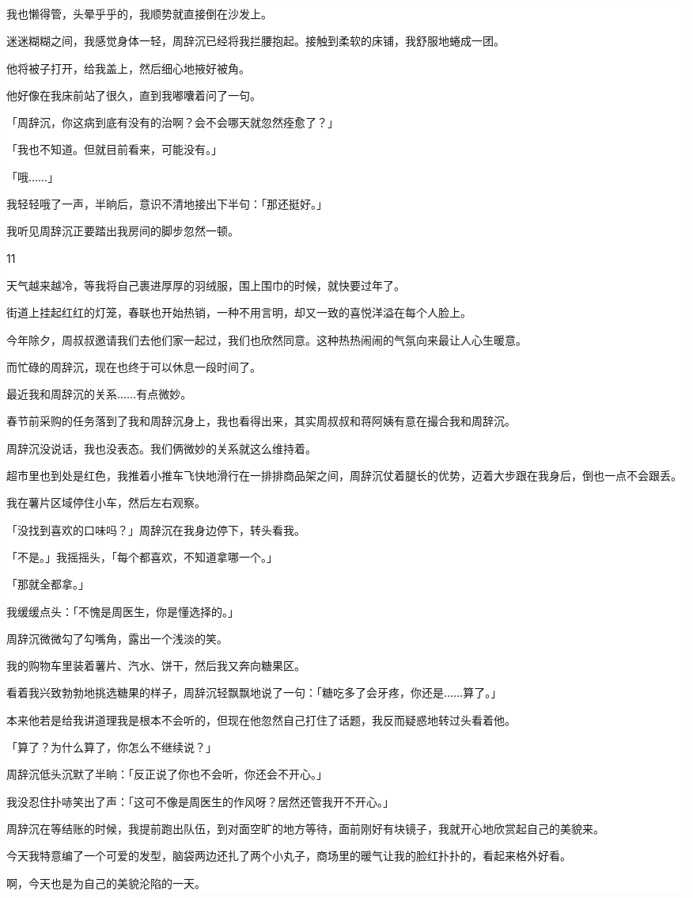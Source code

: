 我也懒得管，头晕乎乎的，我顺势就直接倒在沙发上。

迷迷糊糊之间，我感觉身体一轻，周辞沉已经将我拦腰抱起。接触到柔软的床铺，我舒服地蜷成一团。

他将被子打开，给我盖上，然后细心地掖好被角。

他好像在我床前站了很久，直到我嘟囔着问了一句。

「周辞沉，你这病到底有没有的治啊？会不会哪天就忽然痊愈了？」

「我也不知道。但就目前看来，可能没有。」

「哦……」

我轻轻哦了一声，半晌后，意识不清地接出下半句：「那还挺好。」

我听见周辞沉正要踏出我房间的脚步忽然一顿。

11

天气越来越冷，等我将自己裹进厚厚的羽绒服，围上围巾的时候，就快要过年了。

街道上挂起红红的灯笼，春联也开始热销，一种不用言明，却又一致的喜悦洋溢在每个人脸上。

今年除夕，周叔叔邀请我们去他们家一起过，我们也欣然同意。这种热热闹闹的气氛向来最让人心生暖意。

而忙碌的周辞沉，现在也终于可以休息一段时间了。

最近我和周辞沉的关系……有点微妙。

春节前采购的任务落到了我和周辞沉身上，我也看得出来，其实周叔叔和蒋阿姨有意在撮合我和周辞沉。

周辞沉没说话，我也没表态。我们俩微妙的关系就这么维持着。

超市里也到处是红色，我推着小推车飞快地滑行在一排排商品架之间，周辞沉仗着腿长的优势，迈着大步跟在我身后，倒也一点不会跟丢。

我在薯片区域停住小车，然后左右观察。

「没找到喜欢的口味吗？」周辞沉在我身边停下，转头看我。

「不是。」我摇摇头，「每个都喜欢，不知道拿哪一个。」

「那就全都拿。」

我缓缓点头：「不愧是周医生，你是懂选择的。」

周辞沉微微勾了勾嘴角，露出一个浅淡的笑。

我的购物车里装着薯片、汽水、饼干，然后我又奔向糖果区。

看着我兴致勃勃地挑选糖果的样子，周辞沉轻飘飘地说了一句：「糖吃多了会牙疼，你还是……算了。」

本来他若是给我讲道理我是根本不会听的，但现在他忽然自己打住了话题，我反而疑惑地转过头看着他。

「算了？为什么算了，你怎么不继续说？」

周辞沉低头沉默了半晌：「反正说了你也不会听，你还会不开心。」

我没忍住扑哧笑出了声：「这可不像是周医生的作风呀？居然还管我开不开心。」

周辞沉在等结账的时候，我提前跑出队伍，到对面空旷的地方等待，面前刚好有块镜子，我就开心地欣赏起自己的美貌来。

今天我特意编了一个可爱的发型，脑袋两边还扎了两个小丸子，商场里的暖气让我的脸红扑扑的，看起来格外好看。

啊，今天也是为自己的美貌沦陷的一天。
